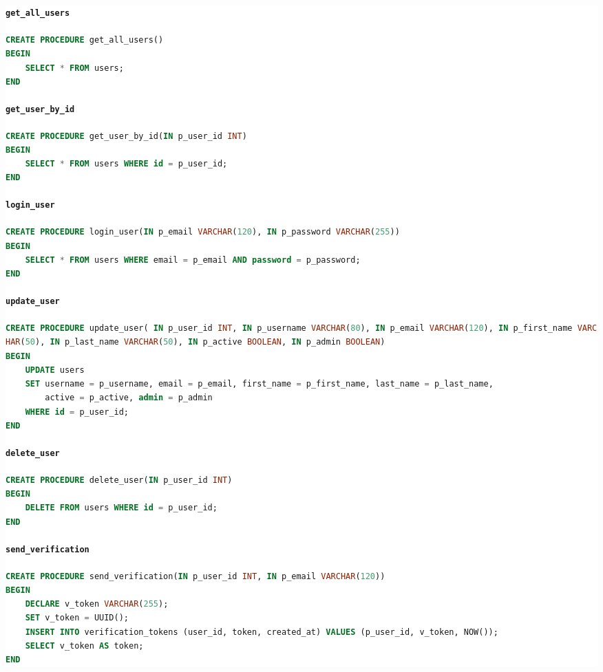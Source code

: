 #### `get_all_users`
```sql
CREATE PROCEDURE get_all_users()
BEGIN
    SELECT * FROM users;
END 
```

#### `get_user_by_id`
```sql
CREATE PROCEDURE get_user_by_id(IN p_user_id INT)
BEGIN
    SELECT * FROM users WHERE id = p_user_id;
END
```

#### `login_user`
```sql
CREATE PROCEDURE login_user(IN p_email VARCHAR(120), IN p_password VARCHAR(255))
BEGIN
    SELECT * FROM users WHERE email = p_email AND password = p_password;
END
```

#### `update_user`
```sql
CREATE PROCEDURE update_user( IN p_user_id INT, IN p_username VARCHAR(80), IN p_email VARCHAR(120), IN p_first_name VARCHAR(50), IN p_last_name VARCHAR(50), IN p_active BOOLEAN, IN p_admin BOOLEAN)
BEGIN
    UPDATE users
    SET username = p_username, email = p_email, first_name = p_first_name, last_name = p_last_name,
        active = p_active, admin = p_admin
    WHERE id = p_user_id;
END
```

#### `delete_user`
```sql
CREATE PROCEDURE delete_user(IN p_user_id INT)
BEGIN
    DELETE FROM users WHERE id = p_user_id;
END 
```

#### `send_verification`
```sql
CREATE PROCEDURE send_verification(IN p_user_id INT, IN p_email VARCHAR(120))
BEGIN
    DECLARE v_token VARCHAR(255);
    SET v_token = UUID();
    INSERT INTO verification_tokens (user_id, token, created_at) VALUES (p_user_id, v_token, NOW());
    SELECT v_token AS token;
END 
```
